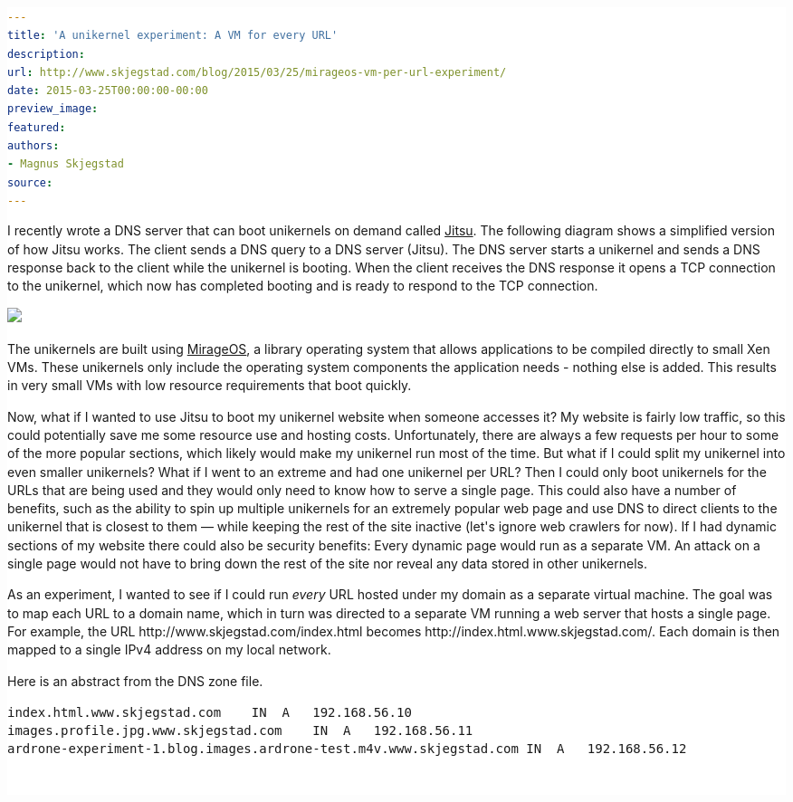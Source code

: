 ```yaml
---
title: 'A unikernel experiment: A VM for every URL'
description:
url: http://www.skjegstad.com/blog/2015/03/25/mirageos-vm-per-url-experiment/
date: 2015-03-25T00:00:00-00:00
preview_image:
featured:
authors:
- Magnus Skjegstad
source:
---
```


<p>I recently wrote a DNS server that can boot unikernels on demand called <a href="https://github.com/MagnusS/jitsu">Jitsu</a>. The following diagram shows a simplified version of how Jitsu works. The client sends a DNS query to a DNS server (Jitsu). The DNS server starts a unikernel and sends a DNS response back to the client while the unikernel is booting. When the client receives the DNS response it opens a TCP connection to the unikernel, which now has completed booting and is ready to respond to the TCP connection.</p>
<p><img src="http://www.skjegstad.com/images/blog/jitsu/jitsu.jpg" class="center"/></p>
<p>The unikernels are built using <a href="http://www.openmirage.org">MirageOS</a>, a library operating system that allows applications to be compiled directly to small Xen VMs. These unikernels only include the operating system components the application needs - nothing else is added. This results in very small VMs with low resource requirements that boot quickly. </p>
<p>Now, what if I wanted to use Jitsu to boot my unikernel website when someone accesses it? My website is fairly low traffic, so this could potentially save me some resource use and hosting costs. Unfortunately, there are always a few requests per hour to some of the more popular sections, which likely would make my unikernel run most of the time. But what if I could split my unikernel into even smaller unikernels? What if I went to an extreme and had one unikernel per URL? Then I could only boot unikernels for the URLs that are being used and they would only need to know how to serve a single page. This could also have a number of benefits, such as the ability to spin up multiple unikernels for an extremely popular web page and use DNS to direct clients to the unikernel that is closest to them &mdash; while keeping the rest of the site inactive (let's ignore web crawlers for now). If I had dynamic sections of my website there could also be security benefits: Every dynamic page would run as a separate VM. An attack on a single page would not have to bring down the rest of the site nor reveal any data stored in other unikernels.</p>


<p>As an experiment, I wanted to see if I could run <em>every</em> URL hosted under my domain as a separate virtual machine. The goal was to map each URL to a domain name, which in turn was directed to a separate VM running a web server that hosts a single page. For example, the URL http://www.skjegstad.com/index.html becomes http://index.html.www.skjegstad.com/.  Each domain is then mapped to a single IPv4 address on my local network.</p>
<p>Here is an abstract from the DNS zone file.</p>
<div class="highlight"><pre><span class="n">index</span><span class="p">.</span><span class="n">html</span><span class="p">.</span><span class="n">www</span><span class="p">.</span><span class="n">skjegstad</span><span class="p">.</span><span class="n">com</span>    <span class="n">IN</span>  <span class="n">A</span>   <span class="mf">192.168.56.10</span>
<span class="n">images</span><span class="p">.</span><span class="n">profile</span><span class="p">.</span><span class="n">jpg</span><span class="p">.</span><span class="n">www</span><span class="p">.</span><span class="n">skjegstad</span><span class="p">.</span><span class="n">com</span>    <span class="n">IN</span>  <span class="n">A</span>   <span class="mf">192.168.56.11</span>
<span class="n">ardrone</span><span class="o">-</span><span class="n">experiment</span><span class="o">-</span><span class="mf">1.</span><span class="n">blog</span><span class="p">.</span><span class="n">images</span><span class="p">.</span><span class="n">ardrone</span><span class="o">-</span><span class="n">test</span><span class="p">.</span><span class="n">m4v</span><span class="p">.</span><span class="n">www</span><span class="p">.</span><span class="n">skjegstad</span><span class="p">.</span><span class="n">com</span> <span class="n">IN</span>  <span class="n">A</span>   <span class="mf">192.168.56.12</span>